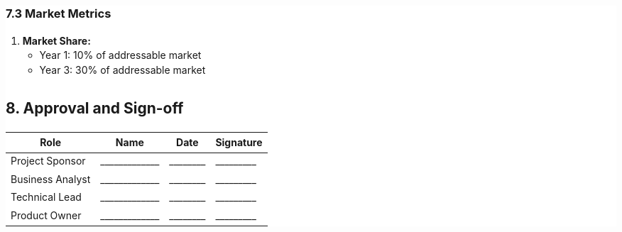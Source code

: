 ### 7.3 Market Metrics
1. **Market Share:**
   - Year 1: 10% of addressable market
   - Year 3: 30% of addressable market

## 8. Approval and Sign-off

| Role | Name | Date | Signature |
|------|------|------|-----------|
| Project Sponsor | _____________ | ________ | _________ |
| Business Analyst | _____________ | ________ | _________ |
| Technical Lead | _____________ | ________ | _________ |
| Product Owner | _____________ | ________ | _________ |
